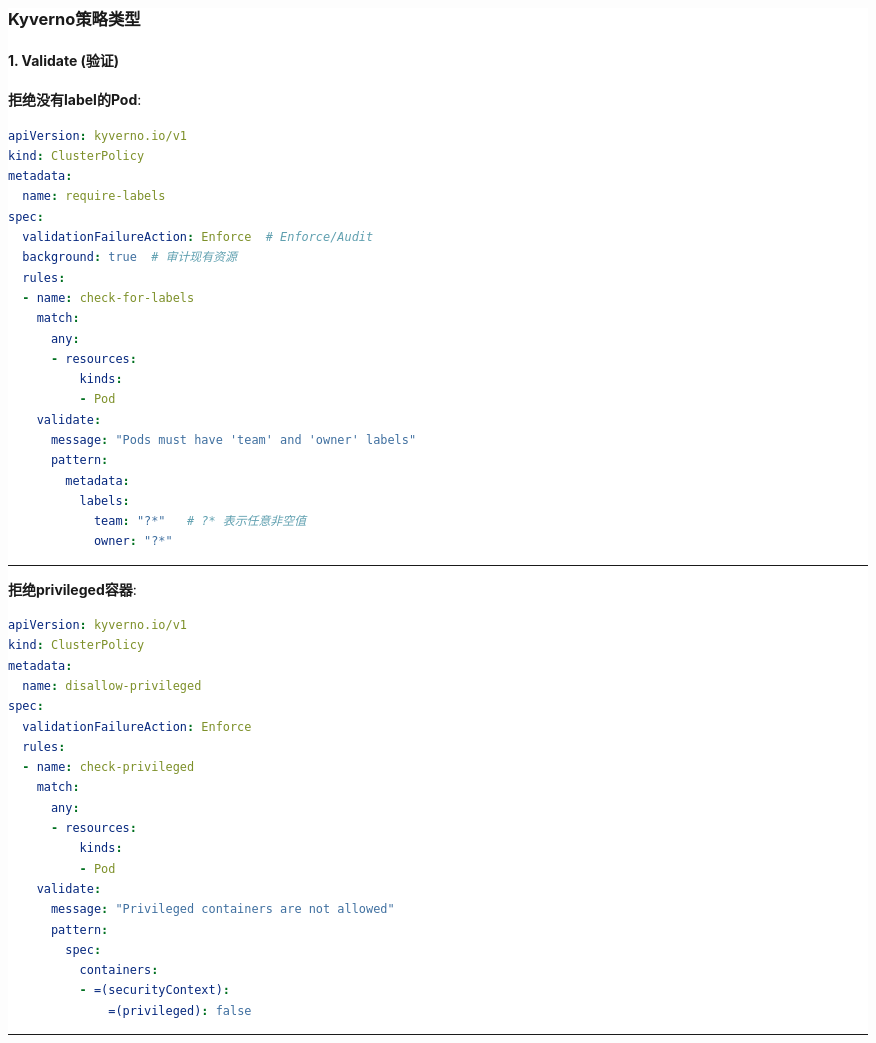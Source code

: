 
### Kyverno策略类型

#### 1. Validate (验证)

**拒绝没有label的Pod**:

```yaml
apiVersion: kyverno.io/v1
kind: ClusterPolicy
metadata:
  name: require-labels
spec:
  validationFailureAction: Enforce  # Enforce/Audit
  background: true  # 审计现有资源
  rules:
  - name: check-for-labels
    match:
      any:
      - resources:
          kinds:
          - Pod
    validate:
      message: "Pods must have 'team' and 'owner' labels"
      pattern:
        metadata:
          labels:
            team: "?*"   # ?* 表示任意非空值
            owner: "?*"
```

---

**拒绝privileged容器**:

```yaml
apiVersion: kyverno.io/v1
kind: ClusterPolicy
metadata:
  name: disallow-privileged
spec:
  validationFailureAction: Enforce
  rules:
  - name: check-privileged
    match:
      any:
      - resources:
          kinds:
          - Pod
    validate:
      message: "Privileged containers are not allowed"
      pattern:
        spec:
          containers:
          - =(securityContext):
              =(privileged): false
```

---